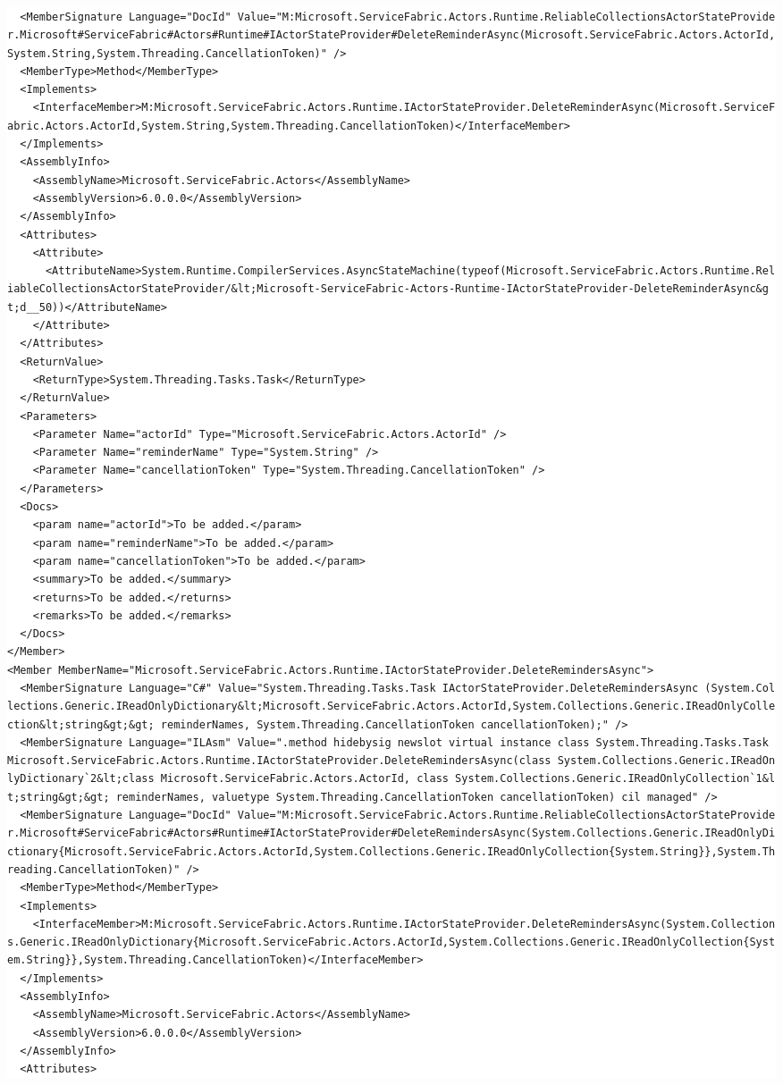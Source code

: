       <MemberSignature Language="DocId" Value="M:Microsoft.ServiceFabric.Actors.Runtime.ReliableCollectionsActorStateProvider.Microsoft#ServiceFabric#Actors#Runtime#IActorStateProvider#DeleteReminderAsync(Microsoft.ServiceFabric.Actors.ActorId,System.String,System.Threading.CancellationToken)" />
      <MemberType>Method</MemberType>
      <Implements>
        <InterfaceMember>M:Microsoft.ServiceFabric.Actors.Runtime.IActorStateProvider.DeleteReminderAsync(Microsoft.ServiceFabric.Actors.ActorId,System.String,System.Threading.CancellationToken)</InterfaceMember>
      </Implements>
      <AssemblyInfo>
        <AssemblyName>Microsoft.ServiceFabric.Actors</AssemblyName>
        <AssemblyVersion>6.0.0.0</AssemblyVersion>
      </AssemblyInfo>
      <Attributes>
        <Attribute>
          <AttributeName>System.Runtime.CompilerServices.AsyncStateMachine(typeof(Microsoft.ServiceFabric.Actors.Runtime.ReliableCollectionsActorStateProvider/&lt;Microsoft-ServiceFabric-Actors-Runtime-IActorStateProvider-DeleteReminderAsync&gt;d__50))</AttributeName>
        </Attribute>
      </Attributes>
      <ReturnValue>
        <ReturnType>System.Threading.Tasks.Task</ReturnType>
      </ReturnValue>
      <Parameters>
        <Parameter Name="actorId" Type="Microsoft.ServiceFabric.Actors.ActorId" />
        <Parameter Name="reminderName" Type="System.String" />
        <Parameter Name="cancellationToken" Type="System.Threading.CancellationToken" />
      </Parameters>
      <Docs>
        <param name="actorId">To be added.</param>
        <param name="reminderName">To be added.</param>
        <param name="cancellationToken">To be added.</param>
        <summary>To be added.</summary>
        <returns>To be added.</returns>
        <remarks>To be added.</remarks>
      </Docs>
    </Member>
    <Member MemberName="Microsoft.ServiceFabric.Actors.Runtime.IActorStateProvider.DeleteRemindersAsync">
      <MemberSignature Language="C#" Value="System.Threading.Tasks.Task IActorStateProvider.DeleteRemindersAsync (System.Collections.Generic.IReadOnlyDictionary&lt;Microsoft.ServiceFabric.Actors.ActorId,System.Collections.Generic.IReadOnlyCollection&lt;string&gt;&gt; reminderNames, System.Threading.CancellationToken cancellationToken);" />
      <MemberSignature Language="ILAsm" Value=".method hidebysig newslot virtual instance class System.Threading.Tasks.Task Microsoft.ServiceFabric.Actors.Runtime.IActorStateProvider.DeleteRemindersAsync(class System.Collections.Generic.IReadOnlyDictionary`2&lt;class Microsoft.ServiceFabric.Actors.ActorId, class System.Collections.Generic.IReadOnlyCollection`1&lt;string&gt;&gt; reminderNames, valuetype System.Threading.CancellationToken cancellationToken) cil managed" />
      <MemberSignature Language="DocId" Value="M:Microsoft.ServiceFabric.Actors.Runtime.ReliableCollectionsActorStateProvider.Microsoft#ServiceFabric#Actors#Runtime#IActorStateProvider#DeleteRemindersAsync(System.Collections.Generic.IReadOnlyDictionary{Microsoft.ServiceFabric.Actors.ActorId,System.Collections.Generic.IReadOnlyCollection{System.String}},System.Threading.CancellationToken)" />
      <MemberType>Method</MemberType>
      <Implements>
        <InterfaceMember>M:Microsoft.ServiceFabric.Actors.Runtime.IActorStateProvider.DeleteRemindersAsync(System.Collections.Generic.IReadOnlyDictionary{Microsoft.ServiceFabric.Actors.ActorId,System.Collections.Generic.IReadOnlyCollection{System.String}},System.Threading.CancellationToken)</InterfaceMember>
      </Implements>
      <AssemblyInfo>
        <AssemblyName>Microsoft.ServiceFabric.Actors</AssemblyName>
        <AssemblyVersion>6.0.0.0</AssemblyVersion>
      </AssemblyInfo>
      <Attributes>